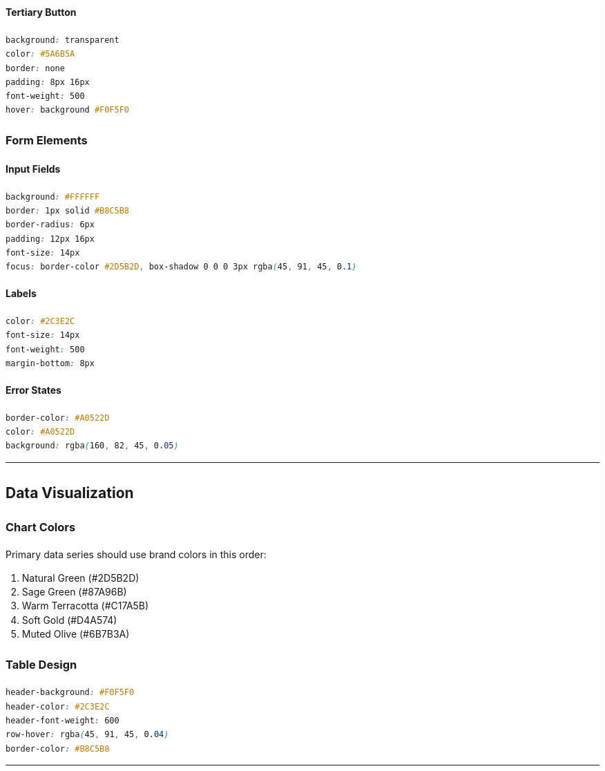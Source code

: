#### Tertiary Button
```css
background: transparent
color: #5A6B5A
border: none
padding: 8px 16px
font-weight: 500
hover: background #F0F5F0
```

### Form Elements

#### Input Fields
```css
background: #FFFFFF
border: 1px solid #B8C5B8
border-radius: 6px
padding: 12px 16px
font-size: 14px
focus: border-color #2D5B2D, box-shadow 0 0 0 3px rgba(45, 91, 45, 0.1)
```

#### Labels
```css
color: #2C3E2C
font-size: 14px
font-weight: 500
margin-bottom: 8px
```

#### Error States
```css
border-color: #A0522D
color: #A0522D
background: rgba(160, 82, 45, 0.05)
```

---

## Data Visualization

### Chart Colors
Primary data series should use brand colors in this order:
1. Natural Green (#2D5B2D)
2. Sage Green (#87A96B)
3. Warm Terracotta (#C17A5B)
4. Soft Gold (#D4A574)
5. Muted Olive (#6B7B3A)

### Table Design
```css
header-background: #F0F5F0
header-color: #2C3E2C
header-font-weight: 600
row-hover: rgba(45, 91, 45, 0.04)
border-color: #B8C5B8
```

---